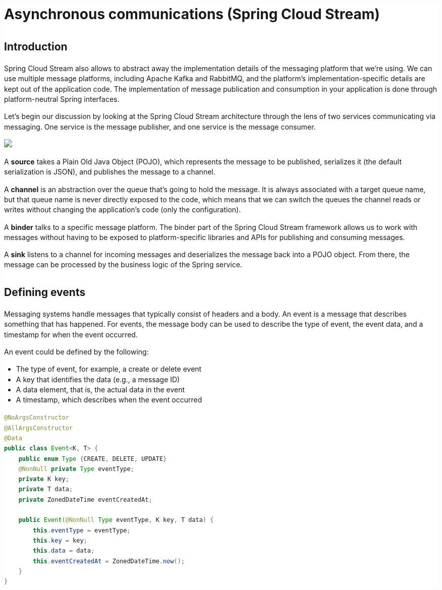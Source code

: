 # Asynchronous communications (Spring Cloud Stream)

## Introduction
Spring Cloud Stream also allows to abstract away the implementation details of the messaging platform that we’re using. We can use multiple message platforms, including Apache Kafka and RabbitMQ, and the platform’s implementation-specific details are kept out of the application code. The implementation of message publication and consumption in your application is done through platform-neutral Spring interfaces.

Let’s begin our discussion by looking at the Spring Cloud Stream architecture through the lens of two services communicating via messaging. One service is the message publisher, and one service is the message consumer.

![](images/spring-cloud-stream-architecture.webp)

A **source** takes a Plain Old Java Object (POJO), which represents the message to be published, serializes it (the default serialization is JSON), and publishes the message to a channel.

A **channel** is an abstraction over the queue that’s going to hold the message. It is always associated with a target queue name, but that queue name is never directly exposed to the code, which means that we can switch the queues the channel reads or writes without changing the application’s code (only the configuration).

A **binder** talks to a specific message platform. The binder part of the Spring Cloud Stream framework allows us to work with messages without having to be exposed to platform-specific libraries and APIs for publishing and consuming messages.

A **sink** listens to a channel for incoming messages and deserializes the message back into a POJO object. From there, the message can be processed by the business logic of the Spring service.

## Defining events
Messaging systems handle messages that typically consist of headers and a body. An event is a message that describes something that has happened. For events, the message body can be used to describe the type of event, the event data, and a timestamp for when the event occurred.

An event could be defined by the following:
* The type of event, for example, a create or delete event
* A key that identifies the data (e.g., a message ID)
* A data element, that is, the actual data in the event
* A timestamp, which describes when the event occurred

```java
@NoArgsConstructor
@AllArgsConstructor
@Data
public class Event<K, T> {
    public enum Type {CREATE, DELETE, UPDATE}
    @NonNull private Type eventType;
    private K key;
    private T data;
    private ZonedDateTime eventCreatedAt;

    public Event(@NonNull Type eventType, K key, T data) {
        this.eventType = eventType;
        this.key = key;
        this.data = data;
        this.eventCreatedAt = ZonedDateTime.now();
    }
}
```
